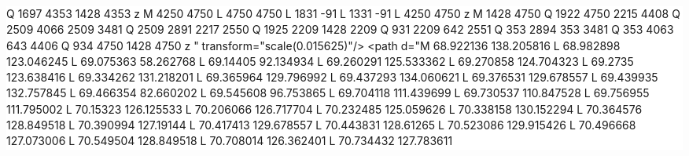 Q 1697 4353 1428 4353 
z
M 4250 4750 
L 4750 4750 
L 1831 -91 
L 1331 -91 
L 4250 4750 
z
M 1428 4750 
Q 1922 4750 2215 4408 
Q 2509 4066 2509 3481 
Q 2509 2891 2217 2550 
Q 1925 2209 1428 2209 
Q 931 2209 642 2551 
Q 353 2894 353 3481 
Q 353 4063 643 4406 
Q 934 4750 1428 4750 
z
" transform="scale(0.015625)"/>
      </defs>
      <use xlink:href="#DejaVuSans-50"/>
      <use xlink:href="#DejaVuSans-65" x="56.677734"/>
      <use xlink:href="#DejaVuSans-72" x="118.201172"/>
      <use xlink:href="#DejaVuSans-63" x="157.064453"/>
      <use xlink:href="#DejaVuSans-65" x="212.044922"/>
      <use xlink:href="#DejaVuSans-6e" x="273.568359"/>
      <use xlink:href="#DejaVuSans-74" x="336.947266"/>
      <use xlink:href="#DejaVuSans-2c" x="376.15625"/>
      <use xlink:href="#DejaVuSans-20" x="407.943359"/>
      <use xlink:href="#DejaVuSans-25" x="439.730469"/>
     </g>
    </g>
   </g>
   <g id="line2d_19">
    <path d="M 68.922136 138.205816 
L 68.982898 123.046245 
L 69.075363 58.262768 
L 69.14405 92.134934 
L 69.260291 125.533362 
L 69.270858 124.704323 
L 69.2735 123.638416 
L 69.334262 131.218201 
L 69.365964 129.796992 
L 69.437293 134.060621 
L 69.376531 129.678557 
L 69.439935 132.757845 
L 69.466354 82.660202 
L 69.545608 96.753865 
L 69.704118 111.439699 
L 69.730537 110.847528 
L 69.756955 111.795002 
L 70.15323 126.125533 
L 70.206066 126.717704 
L 70.232485 125.059626 
L 70.338158 130.152294 
L 70.364576 128.849518 
L 70.390994 127.19144 
L 70.417413 129.678557 
L 70.443831 128.61265 
L 70.523086 129.915426 
L 70.496668 127.073006 
L 70.549504 128.849518 
L 70.708014 126.362401 
L 70.734432 127.783611 